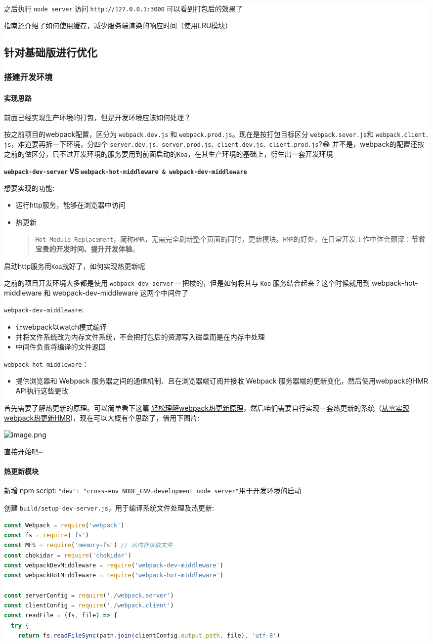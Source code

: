 ```js

```

之后执行 `node server` 访问 `http://127.0.0.1:3000` 可以看到打包后的效果了

指南还介绍了如何[使用缓存](https://v2.ssr.vuejs.org/zh/guide/caching.html#%E9%A1%B5%E9%9D%A2%E7%BA%A7%E5%88%AB%E7%BC%93%E5%AD%98-page-level-caching)，减少服务端渲染的响应时间（使用LRU模块）

## 针对基础版进行优化

### 搭建开发环境

#### 实现思路

前面已经实现生产环境的打包，但是开发环境应该如何处理？

按之前项目的webpack配置，区分为 `webpack.dev.js` 和 `webpack.prod.js`。现在是按打包目标区分 `webpack.sever.js`和 `webpack.client.js`，难道要再拆一下环境，分四个 `server.dev.js、server.prod.js、client.dev.js、client.prod.js`?😂 并不是，webpack的配置还按之前的做区分，只不过开发环境的服务要用到前面启动的`Koa`，在其生产环境的基础上，衍生出一套开发环境

**`webpack-dev-server` VS `webpack-hot-middleware & webpack-dev-middleware`**

想要实现的功能:

- 运行http服务，能够在浏览器中访问

- 热更新

  > `Hot Module Replacement`，简称`HMR`，无需完全刷新整个页面的同时，更新模块。`HMR`的好处，在日常开发工作中体会颇深：**节省宝贵的开发时间、提升开发体验**。

启动http服务用`Koa`就好了，如何实现热更新呢

之前的项目开发环境大多都是使用 `webpack-dev-server` 一把梭的，但是如何将其与 `Koa` 服务结合起来？这个时候就用到 webpack-hot-middleware 和 webpack-dev-middleware 这两个中间件了

`webpack-dev-middleware`:

- 让webpack以watch模式编译
- 并将文件系统改为内存文件系统，不会把打包后的资源写入磁盘而是在内存中处理
- 中间件负责将编译的文件返回

`webpack-hot-middleware`：

- 提供浏览器和 Webpack 服务器之间的通信机制、且在浏览器端订阅并接收 Webpack 服务器端的更新变化，然后使用webpack的HMR API执行这些更改

首先需要了解热更新的原理。可以简单看下这篇 [轻松理解webpack热更新原理](https://juejin.cn/post/6844904008432222215)，然后咱们需要自行实现一套热更新的系统（[从零实现webpack热更新HMR](https://juejin.cn/post/6844904020528594957))，现在可以大概有个思路了，借用下图片: 

![image.png](https://s2.loli.net/2022/09/01/cDH2jvrMVlFOf4L.png)

直接开始吧~

#### 热更新模块

新增 npm script: `"dev": "cross-env NODE_ENV=development node server"`用于开发环境的启动

创建 `build/setup-dev-server.js`，用于编译系统文件处理及热更新:

```js
const Webpack = require('webpack')
const fs = require('fs')
const MFS = require('memory-fs') // 从内存读取文件
const chokidar = require('chokidar')
const webpackDevMiddleware = require('webpack-dev-middleware')
const webpackHotMiddleware = require('webpack-hot-middleware')

const serverConfig = require('./webpack.server')
const clientConfig = require('./webpack.client')
const readFile = (fs, file) => {
  try {
    return fs.readFileSync(path.join(clientConfig.output.path, file), 'utf-8')
```